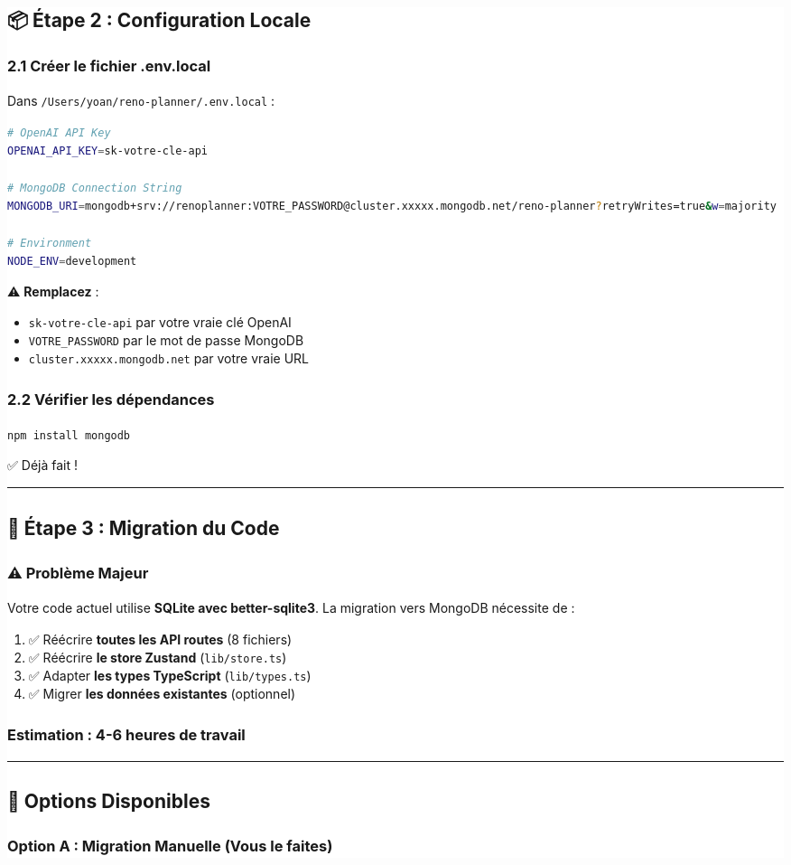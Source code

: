 
## 📦 Étape 2 : Configuration Locale

### 2.1 Créer le fichier .env.local

Dans `/Users/yoan/reno-planner/.env.local` :

```bash
# OpenAI API Key
OPENAI_API_KEY=sk-votre-cle-api

# MongoDB Connection String
MONGODB_URI=mongodb+srv://renoplanner:VOTRE_PASSWORD@cluster.xxxxx.mongodb.net/reno-planner?retryWrites=true&w=majority

# Environment
NODE_ENV=development
```

⚠️ **Remplacez** :
- `sk-votre-cle-api` par votre vraie clé OpenAI
- `VOTRE_PASSWORD` par le mot de passe MongoDB
- `cluster.xxxxx.mongodb.net` par votre vraie URL

### 2.2 Vérifier les dépendances

```bash
npm install mongodb
```

✅ Déjà fait !

---

## 🔧 Étape 3 : Migration du Code

### ⚠️ Problème Majeur

Votre code actuel utilise **SQLite avec better-sqlite3**. La migration vers MongoDB nécessite de :

1. ✅ Réécrire **toutes les API routes** (8 fichiers)
2. ✅ Réécrire **le store Zustand** (`lib/store.ts`)
3. ✅ Adapter **les types TypeScript** (`lib/types.ts`)
4. ✅ Migrer **les données existantes** (optionnel)

### Estimation : **4-6 heures de travail**

---

## 🎯 Options Disponibles

### Option A : Migration Manuelle (Vous le faites)
